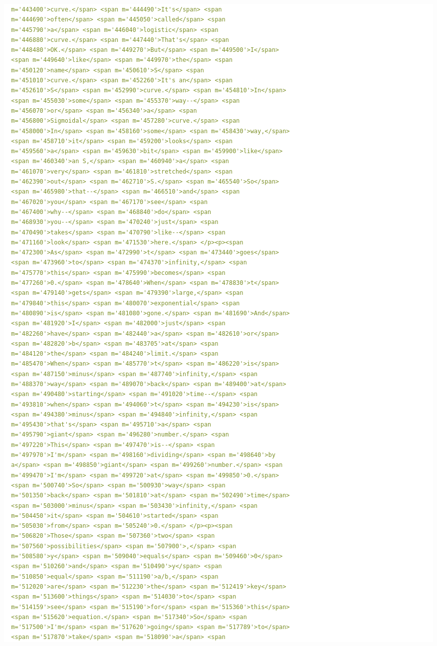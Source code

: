 ```yaml
  m='443400'>curve.</span> <span m='444490'>It's</span> <span
  m='444690'>often</span> <span m='445050'>called</span> <span
  m='445790'>a</span> <span m='446040'>logistic</span> <span
  m='446880'>curve.</span> <span m='447440'>That's</span> <span
  m='448480'>OK.</span> <span m='449270'>But</span> <span m='449500'>I</span>
  <span m='449640'>like</span> <span m='449970'>the</span> <span
  m='450120'>name</span> <span m='450610'>S</span> <span
  m='451010'>curve.</span> <span m='452260'>It's an</span> <span
  m='452610'>S</span> <span m='452990'>curve.</span> <span m='454810'>In</span>
  <span m='455030'>some</span> <span m='455370'>way--</span> <span
  m='456070'>or</span> <span m='456340'>a</span> <span
  m='456800'>Sigmoidal</span> <span m='457280'>curve.</span> <span
  m='458000'>In</span> <span m='458160'>some</span> <span m='458430'>way,</span>
  <span m='458710'>it</span> <span m='459200'>looks</span> <span
  m='459560'>a</span> <span m='459630'>bit</span> <span m='459900'>like</span>
  <span m='460340'>an S,</span> <span m='460940'>a</span> <span
  m='461070'>very</span> <span m='461810'>stretched</span> <span
  m='462390'>out</span> <span m='462710'>S.</span> <span m='465540'>So</span>
  <span m='465980'>that--</span> <span m='466510'>and</span> <span
  m='467020'>you</span> <span m='467170'>see</span> <span
  m='467400'>why--</span> <span m='468840'>do</span> <span
  m='468930'>you--</span> <span m='470240'>just</span> <span
  m='470490'>takes</span> <span m='470790'>like--</span> <span
  m='471160'>look</span> <span m='471530'>here.</span> </p><p><span
  m='472300'>As</span> <span m='472990'>t</span> <span m='473440'>goes</span>
  <span m='473960'>to</span> <span m='474370'>infinity,</span> <span
  m='475770'>this</span> <span m='475990'>becomes</span> <span
  m='477260'>0.</span> <span m='478640'>When</span> <span m='478830'>t</span>
  <span m='479140'>gets</span> <span m='479390'>large,</span> <span
  m='479840'>this</span> <span m='480070'>exponential</span> <span
  m='480890'>is</span> <span m='481080'>gone.</span> <span m='481690'>And</span>
  <span m='481920'>I</span> <span m='482000'>just</span> <span
  m='482260'>have</span> <span m='482440'>a</span> <span m='482610'>or</span>
  <span m='482820'>b</span> <span m='483705'>at</span> <span
  m='484120'>the</span> <span m='484240'>limit.</span> <span
  m='485470'>When</span> <span m='485770'>t</span> <span m='486220'>is</span>
  <span m='487150'>minus</span> <span m='487740'>infinity,</span> <span
  m='488370'>way</span> <span m='489070'>back</span> <span m='489400'>at</span>
  <span m='490480'>starting</span> <span m='491020'>time--</span> <span
  m='493810'>when</span> <span m='494060'>t</span> <span m='494230'>is</span>
  <span m='494380'>minus</span> <span m='494840'>infinity,</span> <span
  m='495430'>that's</span> <span m='495710'>a</span> <span
  m='495790'>giant</span> <span m='496280'>number.</span> <span
  m='497220'>This</span> <span m='497470'>is--</span> <span
  m='497970'>I'm</span> <span m='498160'>dividing</span> <span m='498640'>by
  a</span> <span m='498850'>giant</span> <span m='499260'>number.</span> <span
  m='499470'>I'm</span> <span m='499720'>at</span> <span m='499850'>0.</span>
  <span m='500740'>So</span> <span m='500930'>way</span> <span
  m='501350'>back</span> <span m='501810'>at</span> <span m='502490'>time</span>
  <span m='503000'>minus</span> <span m='503430'>infinity,</span> <span
  m='504450'>it</span> <span m='504610'>started</span> <span
  m='505030'>from</span> <span m='505240'>0.</span> </p><p><span
  m='506820'>Those</span> <span m='507360'>two</span> <span
  m='507560'>possibilities</span> <span m='507900'>,</span> <span
  m='508580'>y</span> <span m='509040'>equals</span> <span m='509460'>0</span>
  <span m='510260'>and</span> <span m='510490'>y</span> <span
  m='510850'>equal</span> <span m='511190'>a/b,</span> <span
  m='512020'>are</span> <span m='512230'>the</span> <span m='512419'>key</span>
  <span m='513600'>things</span> <span m='514030'>to</span> <span
  m='514159'>see</span> <span m='515190'>for</span> <span m='515360'>this</span>
  <span m='515620'>equation.</span> <span m='517340'>So</span> <span
  m='517500'>I'm</span> <span m='517620'>going</span> <span m='517789'>to</span>
  <span m='517870'>take</span> <span m='518090'>a</span> <span
```